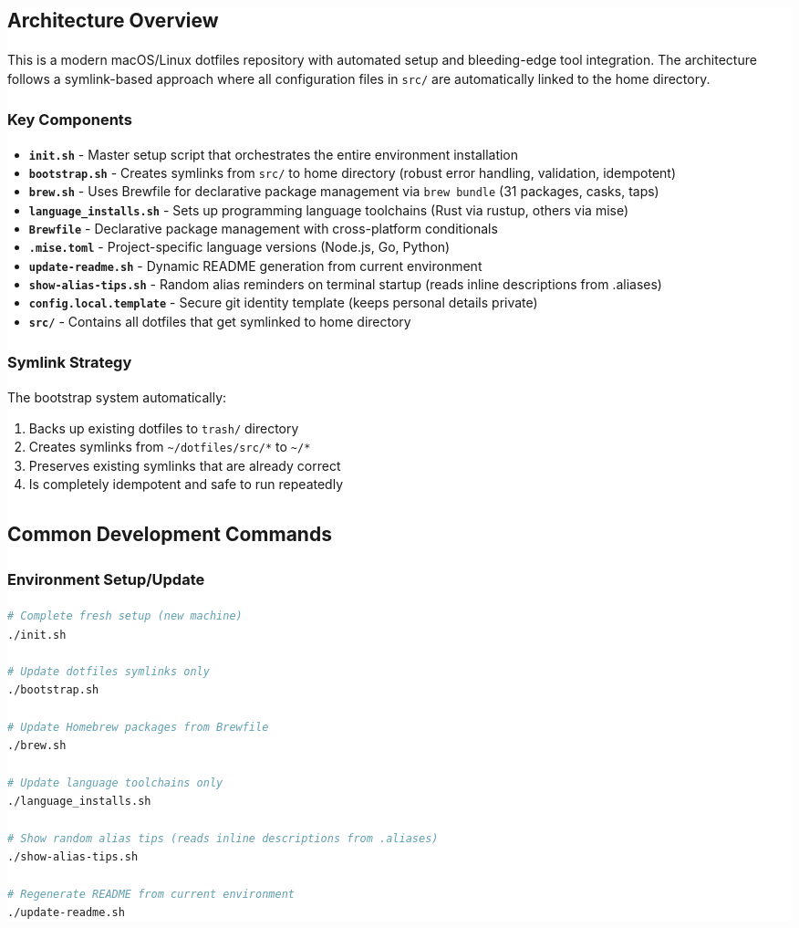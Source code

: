 ## Architecture Overview

This is a modern macOS/Linux dotfiles repository with automated setup and bleeding-edge tool integration. The architecture follows a symlink-based approach where all configuration files in `src/` are automatically linked to the home directory.

### Key Components

- **`init.sh`** - Master setup script that orchestrates the entire environment installation
- **`bootstrap.sh`** - Creates symlinks from `src/` to home directory (robust error handling, validation, idempotent)
- **`brew.sh`** - Uses Brewfile for declarative package management via `brew bundle` (31 packages, casks, taps)
- **`language_installs.sh`** - Sets up programming language toolchains (Rust via rustup, others via mise)
- **`Brewfile`** - Declarative package management with cross-platform conditionals
- **`.mise.toml`** - Project-specific language versions (Node.js, Go, Python)
- **`update-readme.sh`** - Dynamic README generation from current environment
- **`show-alias-tips.sh`** - Random alias reminders on terminal startup (reads inline descriptions from .aliases)
- **`config.local.template`** - Secure git identity template (keeps personal details private)
- **`src/`** - Contains all dotfiles that get symlinked to home directory

### Symlink Strategy

The bootstrap system automatically:
1. Backs up existing dotfiles to `trash/` directory
2. Creates symlinks from `~/dotfiles/src/*` to `~/*`
3. Preserves existing symlinks that are already correct
4. Is completely idempotent and safe to run repeatedly

## Common Development Commands

### Environment Setup/Update
```bash
# Complete fresh setup (new machine)
./init.sh

# Update dotfiles symlinks only
./bootstrap.sh

# Update Homebrew packages from Brewfile
./brew.sh

# Update language toolchains only
./language_installs.sh

# Show random alias tips (reads inline descriptions from .aliases)
./show-alias-tips.sh

# Regenerate README from current environment
./update-readme.sh
```
